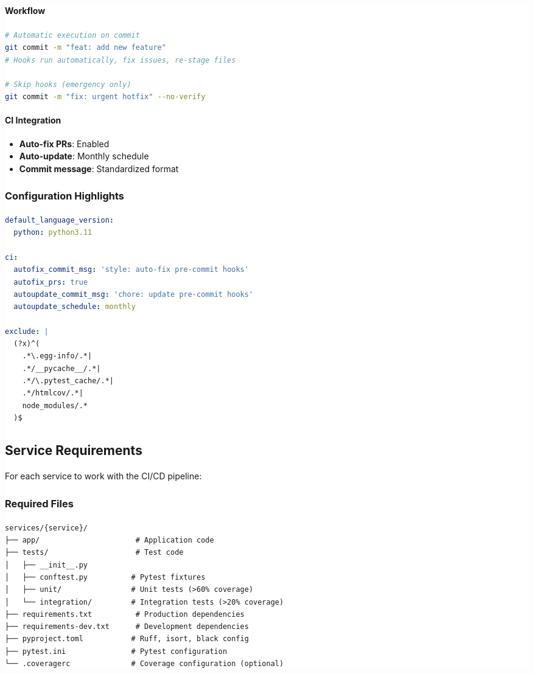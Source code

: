 #### Workflow

```bash
# Automatic execution on commit
git commit -m "feat: add new feature"
# Hooks run automatically, fix issues, re-stage files

# Skip hooks (emergency only)
git commit -m "fix: urgent hotfix" --no-verify
```

#### CI Integration

- **Auto-fix PRs**: Enabled
- **Auto-update**: Monthly schedule
- **Commit message**: Standardized format

### Configuration Highlights

```yaml
default_language_version:
  python: python3.11

ci:
  autofix_commit_msg: 'style: auto-fix pre-commit hooks'
  autofix_prs: true
  autoupdate_commit_msg: 'chore: update pre-commit hooks'
  autoupdate_schedule: monthly

exclude: |
  (?x)^(
    .*\.egg-info/.*|
    .*/__pycache__/.*|
    .*/\.pytest_cache/.*|
    .*/htmlcov/.*|
    node_modules/.*
  )$
```

## Service Requirements

For each service to work with the CI/CD pipeline:

### Required Files

```
services/{service}/
├── app/                      # Application code
├── tests/                    # Test code
│   ├── __init__.py
│   ├── conftest.py          # Pytest fixtures
│   ├── unit/                # Unit tests (>60% coverage)
│   └── integration/         # Integration tests (>20% coverage)
├── requirements.txt          # Production dependencies
├── requirements-dev.txt      # Development dependencies
├── pyproject.toml           # Ruff, isort, black config
├── pytest.ini               # Pytest configuration
└── .coveragerc              # Coverage configuration (optional)
```
